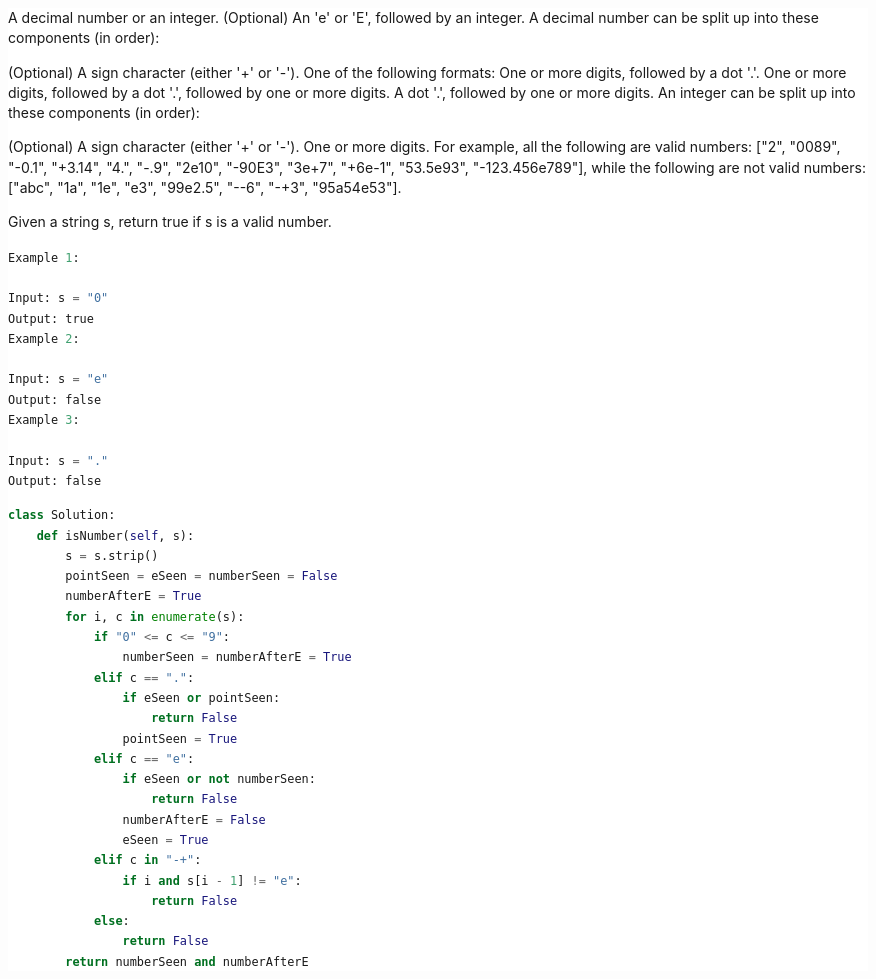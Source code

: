 A decimal number or an integer.
(Optional) An 'e' or 'E', followed by an integer.
A decimal number can be split up into these components (in order):

(Optional) A sign character (either '+' or '-').
One of the following formats:
One or more digits, followed by a dot '.'.
One or more digits, followed by a dot '.', followed by one or more digits.
A dot '.', followed by one or more digits.
An integer can be split up into these components (in order):

(Optional) A sign character (either '+' or '-').
One or more digits.
For example, all the following are valid numbers: ["2", "0089", "-0.1", "+3.14", "4.", "-.9", "2e10", "-90E3", "3e+7", "+6e-1", "53.5e93", "-123.456e789"], while the following are not valid numbers: ["abc", "1a", "1e", "e3", "99e2.5", "--6", "-+3", "95a54e53"].

Given a string s, return true if s is a valid number.

```python
Example 1:

Input: s = "0"
Output: true
Example 2:

Input: s = "e"
Output: false
Example 3:

Input: s = "."
Output: false
```

```python
class Solution:
    def isNumber(self, s):
        s = s.strip()
        pointSeen = eSeen = numberSeen = False
        numberAfterE = True
        for i, c in enumerate(s):
            if "0" <= c <= "9":
                numberSeen = numberAfterE = True
            elif c == ".":
                if eSeen or pointSeen:
                    return False
                pointSeen = True
            elif c == "e":
                if eSeen or not numberSeen:
                    return False
                numberAfterE = False
                eSeen = True
            elif c in "-+":
                if i and s[i - 1] != "e":
                    return False
            else:
                return False
        return numberSeen and numberAfterE
```
